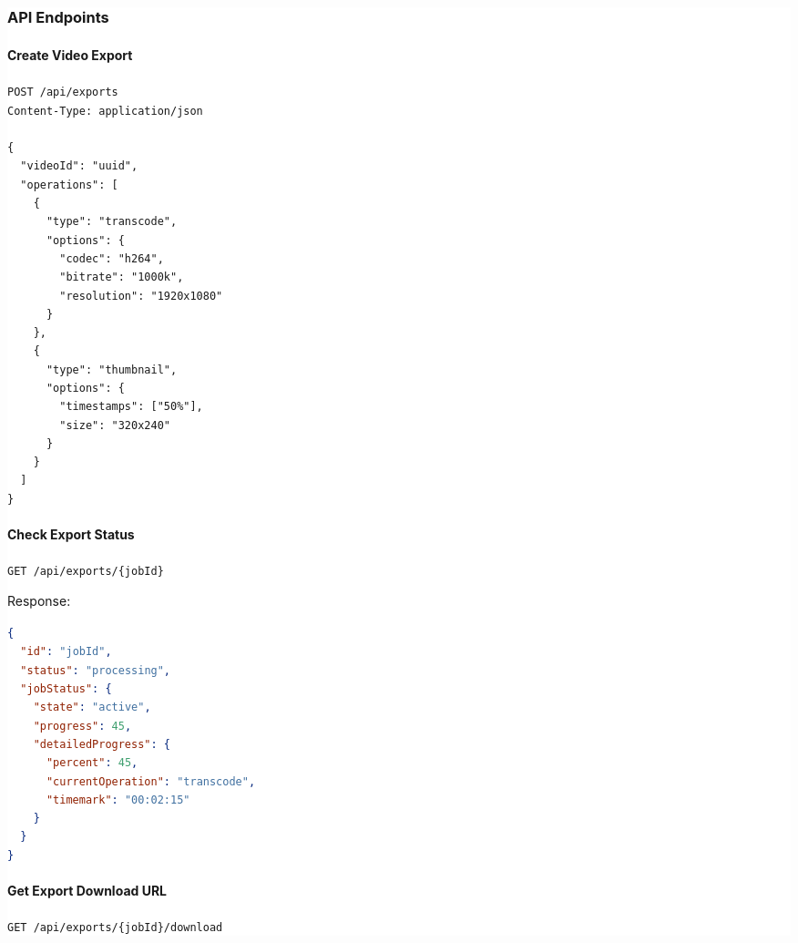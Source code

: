 ### API Endpoints

#### Create Video Export
```http
POST /api/exports
Content-Type: application/json

{
  "videoId": "uuid",
  "operations": [
    {
      "type": "transcode",
      "options": {
        "codec": "h264",
        "bitrate": "1000k",
        "resolution": "1920x1080"
      }
    },
    {
      "type": "thumbnail",
      "options": {
        "timestamps": ["50%"],
        "size": "320x240"
      }
    }
  ]
}
```

#### Check Export Status
```http
GET /api/exports/{jobId}
```

Response:
```json
{
  "id": "jobId",
  "status": "processing",
  "jobStatus": {
    "state": "active",
    "progress": 45,
    "detailedProgress": {
      "percent": 45,
      "currentOperation": "transcode",
      "timemark": "00:02:15"
    }
  }
}
```

#### Get Export Download URL
```http
GET /api/exports/{jobId}/download
```
